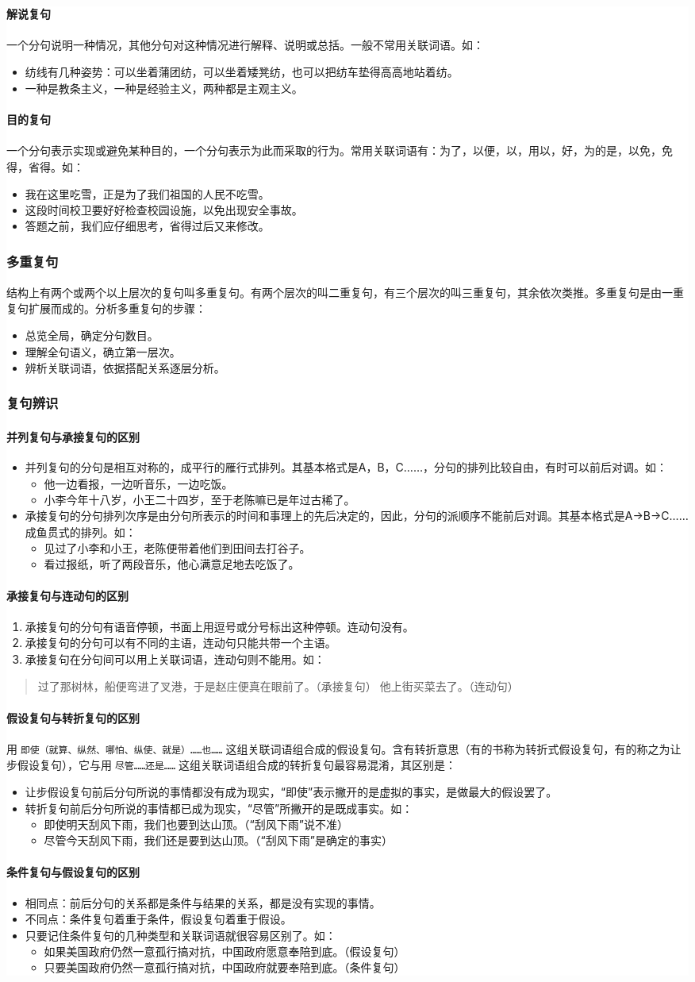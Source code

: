 #### 解说复句
一个分句说明一种情况，其他分句对这种情况进行解释、说明或总括。一般不常用关联词语。如：
- 纺线有几种姿势：可以坐着蒲团纺，可以坐着矮凳纺，也可以把纺车垫得高高地站着纺。
- 一种是教条主义，一种是经验主义，两种都是主观主义。

#### 目的复句
一个分句表示实现或避免某种目的，一个分句表示为此而采取的行为。常用关联词语有：为了，以便，以，用以，好，为的是，以免，免得，省得。如：
- 我在这里吃雪，正是为了我们祖国的人民不吃雪。
- 这段时间校卫要好好检查校园设施，以免出现安全事故。
- 答题之前，我们应仔细思考，省得过后又来修改。

### 多重复句

结构上有两个或两个以上层次的复句叫多重复句。有两个层次的叫二重复句，有三个层次的叫三重复句，其余依次类推。多重复句是由一重复句扩展而成的。分析多重复句的步骤：
- 总览全局，确定分句数目。
- 理解全句语义，确立第一层次。
- 辨析关联词语，依据搭配关系逐层分析。

### 复句辨识

#### 并列复句与承接复句的区别
- 并列复句的分句是相互对称的，成平行的雁行式排列。其基本格式是A，B，C……，分句的排列比较自由，有时可以前后对调。如：
   - 他一边看报，一边听音乐，一边吃饭。
   - 小李今年十八岁，小王二十四岁，至于老陈嘛已是年过古稀了。
- 承接复句的分句排列次序是由分句所表示的时间和事理上的先后决定的，因此，分句的派顺序不能前后对调。其基本格式是A→B→C……成鱼贯式的排列。如：
   - 见过了小李和小王，老陈便带着他们到田间去打谷子。
   - 看过报纸，听了两段音乐，他心满意足地去吃饭了。

#### 承接复句与连动句的区别
1. 承接复句的分句有语音停顿，书面上用逗号或分号标出这种停顿。连动句没有。
2. 承接复句的分句可以有不同的主语，连动句只能共带一个主语。
3. 承接复句在分句间可以用上关联词语，连动句则不能用。如：
> 过了那树林，船便弯进了叉港，于是赵庄便真在眼前了。（承接复句）
> 他上街买菜去了。（连动句）

#### 假设复句与转折复句的区别
用 `即使（就算、纵然、哪怕、纵使、就是）……也……` 这组关联词语组合成的假设复句。含有转折意思（有的书称为转折式假设复句，有的称之为让步假设复句），它与用 `尽管……还是……` 这组关联词语组合成的转折复句最容易混淆，其区别是：

- 让步假设复句前后分句所说的事情都没有成为现实，“即使”表示撇开的是虚拟的事实，是做最大的假设罢了。
- 转折复句前后分句所说的事情都已成为现实，“尽管”所撇开的是既成事实。如：
   - 即使明天刮风下雨，我们也要到达山顶。（“刮风下雨”说不准）
   - 尽管今天刮风下雨，我们还是要到达山顶。（“刮风下雨”是确定的事实）

#### 条件复句与假设复句的区别
- 相同点：前后分句的关系都是条件与结果的关系，都是没有实现的事情。
- 不同点：条件复句着重于条件，假设复句着重于假设。
- 只要记住条件复句的几种类型和关联词语就很容易区别了。如：
   - 如果美国政府仍然一意孤行搞对抗，中国政府愿意奉陪到底。（假设复句）
   - 只要美国政府仍然一意孤行搞对抗，中国政府就要奉陪到底。（条件复句）
